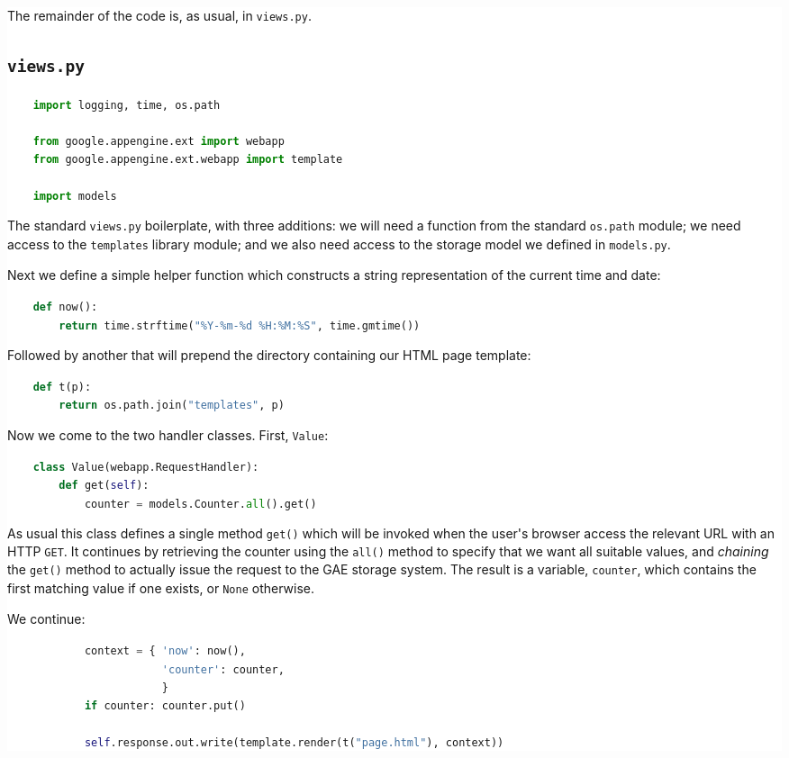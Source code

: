 The remainder of the code is, as usual, in `views.py`.

`views.py`
----------

```python
    import logging, time, os.path

    from google.appengine.ext import webapp
    from google.appengine.ext.webapp import template

    import models
```

The standard `views.py` boilerplate, with three additions: we will need a
function from the standard `os.path` module; we need access to the `templates`
library module; and we also need access to the storage model we defined in
`models.py`. 

Next we define a simple helper function which constructs a string
representation of the current time and date:

```python
    def now():
        return time.strftime("%Y-%m-%d %H:%M:%S", time.gmtime())
```

Followed by another that will prepend the directory containing our
HTML page template:

```python
    def t(p):
        return os.path.join("templates", p)
```

Now we come to the two handler classes.  First, `Value`:

```python
    class Value(webapp.RequestHandler):
        def get(self):
            counter = models.Counter.all().get()
```

As usual this class defines a single method `get()` which will be invoked when
the user's browser access the relevant URL with an HTTP `GET`.  It continues
by retrieving the counter using the `all()` method to specify that we want
all suitable values, and _chaining_ the `get()` method to actually issue the
request to the GAE storage system.  The result is a variable, `counter`, which
contains the first matching value if one exists, or `None` otherwise.

We continue:

```python
            context = { 'now': now(),
                        'counter': counter,
                        }
            if counter: counter.put()

            self.response.out.write(template.render(t("page.html"), context))
```
